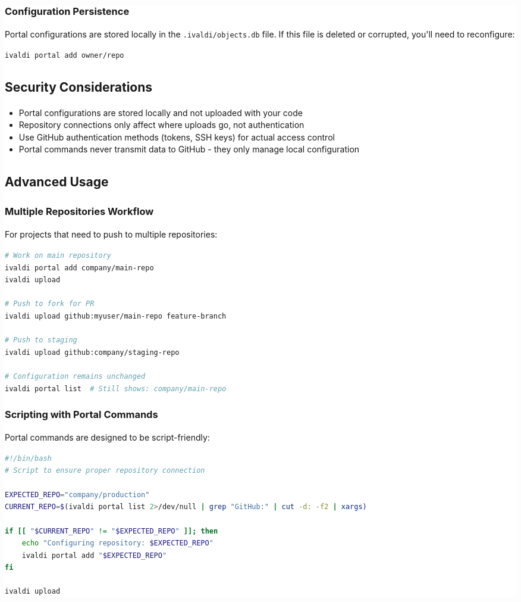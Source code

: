 ### Configuration Persistence

Portal configurations are stored locally in the `.ivaldi/objects.db` file. If this file is deleted or corrupted, you'll need to reconfigure:

```bash
ivaldi portal add owner/repo
```

## Security Considerations

- Portal configurations are stored locally and not uploaded with your code
- Repository connections only affect where uploads go, not authentication
- Use GitHub authentication methods (tokens, SSH keys) for actual access control
- Portal commands never transmit data to GitHub - they only manage local configuration

## Advanced Usage

### Multiple Repositories Workflow

For projects that need to push to multiple repositories:

```bash
# Work on main repository
ivaldi portal add company/main-repo
ivaldi upload

# Push to fork for PR
ivaldi upload github:myuser/main-repo feature-branch

# Push to staging
ivaldi upload github:company/staging-repo

# Configuration remains unchanged
ivaldi portal list  # Still shows: company/main-repo
```

### Scripting with Portal Commands

Portal commands are designed to be script-friendly:

```bash
#!/bin/bash
# Script to ensure proper repository connection

EXPECTED_REPO="company/production"
CURRENT_REPO=$(ivaldi portal list 2>/dev/null | grep "GitHub:" | cut -d: -f2 | xargs)

if [[ "$CURRENT_REPO" != "$EXPECTED_REPO" ]]; then
    echo "Configuring repository: $EXPECTED_REPO"
    ivaldi portal add "$EXPECTED_REPO"
fi

ivaldi upload
```